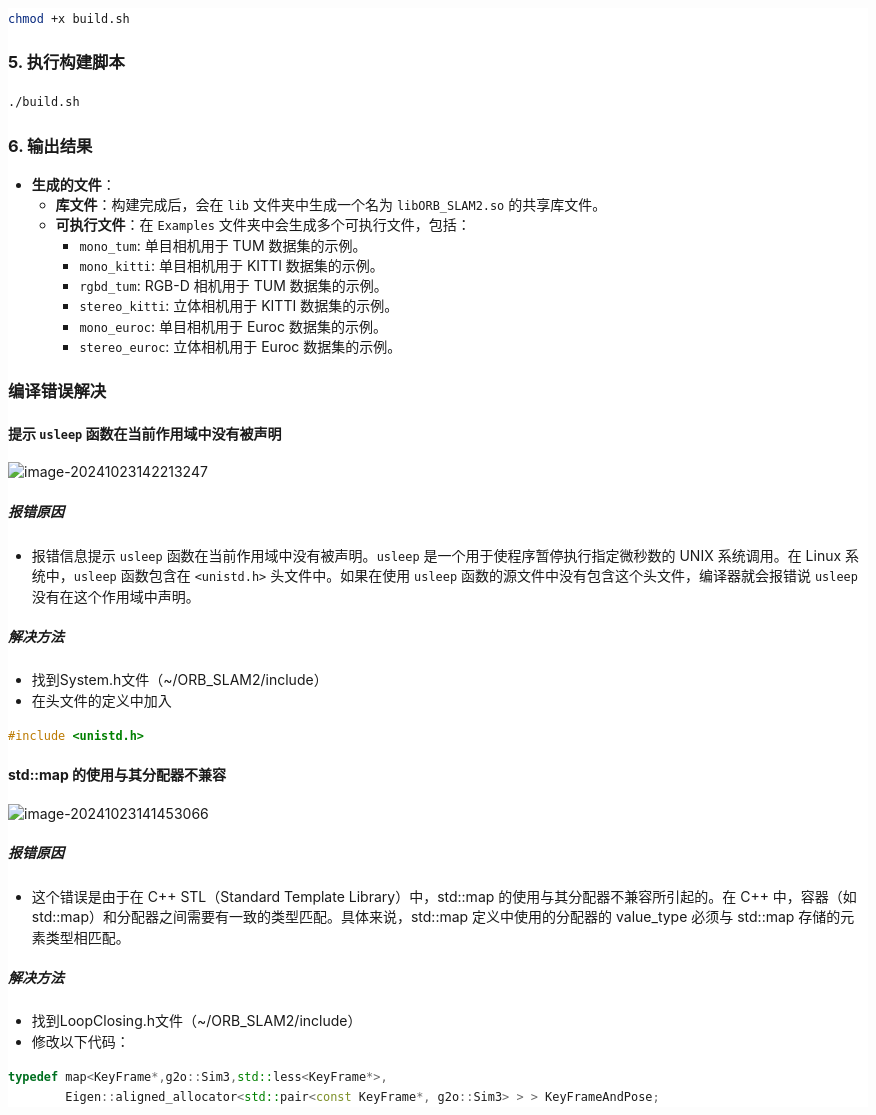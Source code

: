 ```bash
chmod +x build.sh
```
### 5. 执行构建脚本

```bash
./build.sh
```
### 6. 输出结果

- **生成的文件**：
  - **库文件**：构建完成后，会在 `lib` 文件夹中生成一个名为 `libORB_SLAM2.so` 的共享库文件。
  - **可执行文件**：在 `Examples` 文件夹中会生成多个可执行文件，包括：
    - `mono_tum`: 单目相机用于 TUM 数据集的示例。
    - `mono_kitti`: 单目相机用于 KITTI 数据集的示例。
    - `rgbd_tum`: RGB-D 相机用于 TUM 数据集的示例。
    - `stereo_kitti`: 立体相机用于 KITTI 数据集的示例。
    - `mono_euroc`: 单目相机用于 Euroc 数据集的示例。
    - `stereo_euroc`: 立体相机用于 Euroc 数据集的示例。

### 编译错误解决

#### 提示 `usleep` 函数在当前作用域中没有被声明

![image-20241023142213247](/home/lyb/.config/Typora/typora-user-images/image-20241023142213247.png)

##### 报错原因

- 报错信息提示 `usleep` 函数在当前作用域中没有被声明。`usleep` 是一个用于使程序暂停执行指定微秒数的 UNIX 系统调用。在 Linux 系统中，`usleep` 函数包含在 `<unistd.h>` 头文件中。如果在使用 `usleep` 函数的源文件中没有包含这个头文件，编译器就会报错说 `usleep` 没有在这个作用域中声明。

##### 解决方法

- 找到System.h文件（~/ORB_SLAM2/include）
- 在头文件的定义中加入

```C++
#include <unistd.h>
```

#### std::map 的使用与其分配器不兼容

![image-20241023141453066](/home/lyb/github/Typora_notes/image-20241023141453066.png)

##### 报错原因

- 这个错误是由于在 C++ STL（Standard Template Library）中，std::map 的使用与其分配器不兼容所引起的。在 C++ 中，容器（如 std::map）和分配器之间需要有一致的类型匹配。具体来说，std::map 定义中使用的分配器的 value_type 必须与 std::map 存储的元素类型相匹配。

##### 解决方法

- 找到LoopClosing.h文件（~/ORB_SLAM2/include）
- 修改以下代码：

```C++
typedef map<KeyFrame*,g2o::Sim3,std::less<KeyFrame*>,
        Eigen::aligned_allocator<std::pair<const KeyFrame*, g2o::Sim3> > > KeyFrameAndPose;
```
